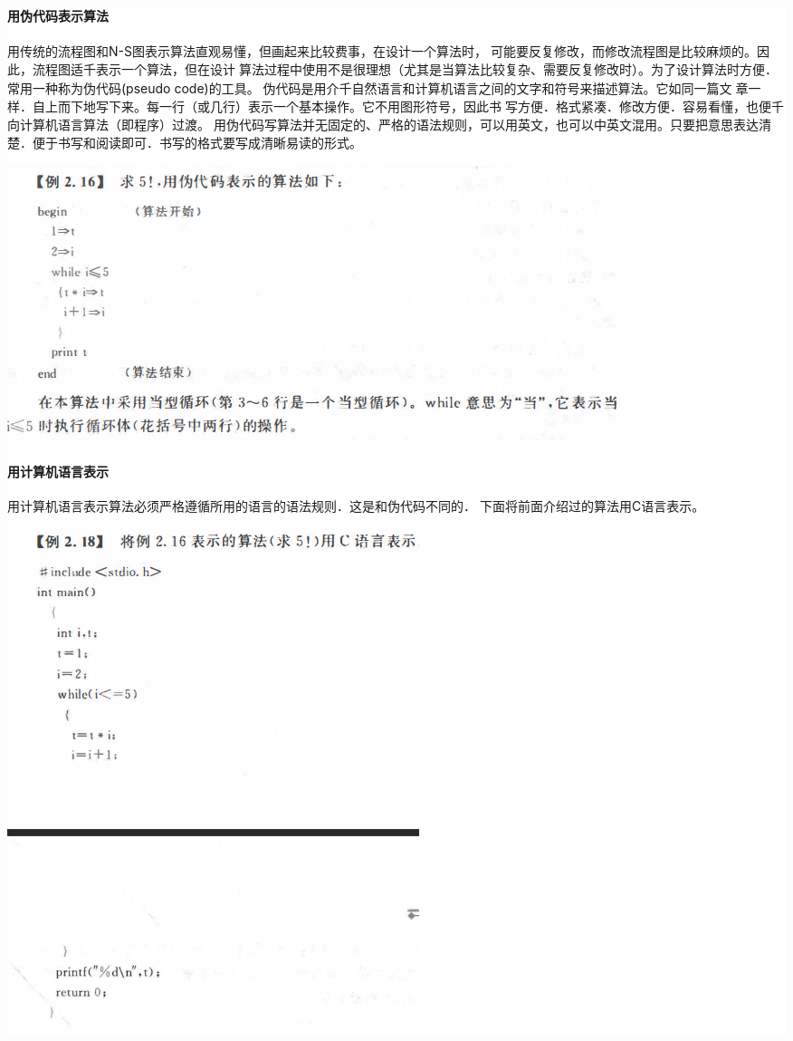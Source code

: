 

#### 用伪代码表示算法

用传统的流程图和N-S图表示算法直观易懂，但画起来比较费事，在设计一个算法时， 可能要反复修改，而修改流程图是比较麻烦的。因此，流程图适千表示一个算法，但在设计 算法过程中使用不是很理想（尤其是当算法比较复杂、需要反复修改时）。为了设计算法时方便．常用一种称为伪代码(pseudo code)的工具。
伪代码是用介千自然语言和计算机语言之间的文字和符号来描述算法。它如同一篇文 章一样．自上而下地写下来。每一行（或几行）表示一个基本操作。它不用图形符号，因此书 写方便．格式紧凑．修改方便．容易看懂，也便千向计算机语言算法（即程序）过渡。
用伪代码写算法并无固定的、严格的语法规则，可以用英文，也可以中英文混用。只要把意思表达清楚．便于书写和阅读即可．书写的格式要写成清晰易读的形式。

![image-20220314110320118](image-20220314110320118.png)



#### 用计算机语言表示

用计算机语言表示算法必须严格遵循所用的语言的语法规则．这是和伪代码不同的． 下面将前面介绍过的算法用C语言表示。

![image-20220314110512864](image-20220314110512864.png)
